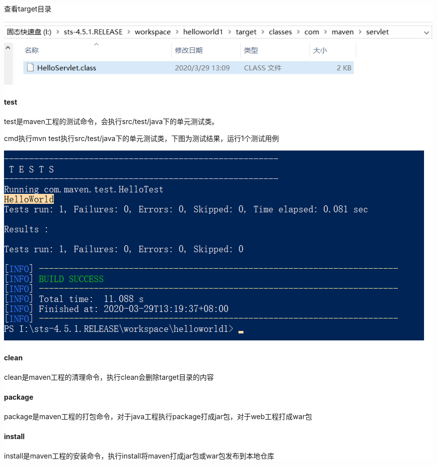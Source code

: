 查看target目录

![12](img/day_01/12.png)

#### test

test是maven工程的测试命令，会执行src/test/java下的单元测试类。

cmd执行mvn test执行src/test/java下的单元测试类，下图为测试结果，运行1个测试用例

![13](img/day_01/13.png)

#### clean

clean是maven工程的清理命令，执行clean会删除target目录的内容

#### package

package是maven工程的打包命令，对于java工程执行package打成jar包，对于web工程打成war包

#### install

install是maven工程的安装命令，执行install将maven打成jar包或war包发布到本地仓库
